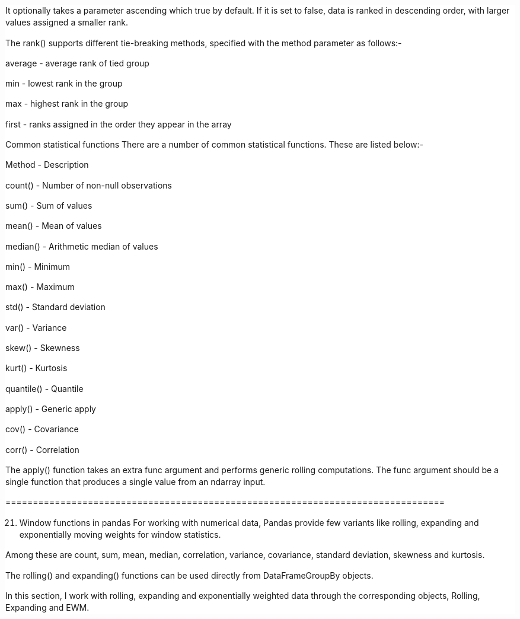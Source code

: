 It optionally takes a parameter ascending which true by default. If it is set to false, data is ranked in descending order, with larger values assigned a smaller rank.

The rank() supports different tie-breaking methods, specified with the method parameter as follows:-

average - average rank of tied group

min - lowest rank in the group

max - highest rank in the group

first - ranks assigned in the order they appear in the array

Common statistical functions
There are a number of common statistical functions. These are listed below:-

Method - Description

count() - Number of non-null observations

sum() - Sum of values

mean() - Mean of values

median() - Arithmetic median of values

min() - Minimum

max() - Maximum

std() - Standard deviation

var() - Variance

skew() - Skewness

kurt() - Kurtosis

quantile() - Quantile

apply() - Generic apply

cov() - Covariance

corr() - Correlation

The apply() function takes an extra func argument and performs generic rolling computations. The func argument should be a single function that produces a single value from an ndarray input.

================================================================================

21. Window functions in pandas
For working with numerical data, Pandas provide few variants like rolling, expanding and exponentially moving weights for window statistics.

Among these are count, sum, mean, median, correlation, variance, covariance, standard deviation, skewness and kurtosis.

The rolling() and expanding() functions can be used directly from DataFrameGroupBy objects.

In this section, I work with rolling, expanding and exponentially weighted data through the corresponding objects, Rolling, Expanding and EWM.
